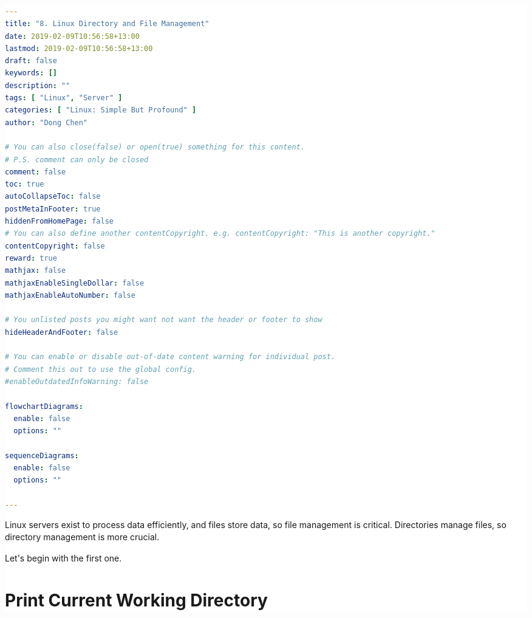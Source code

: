```yaml
---
title: "8. Linux Directory and File Management"
date: 2019-02-09T10:56:58+13:00
lastmod: 2019-02-09T10:56:58+13:00
draft: false
keywords: []
description: ""
tags: [ "Linux", "Server" ]
categories: [ "Linux: Simple But Profound" ]
author: "Dong Chen"

# You can also close(false) or open(true) something for this content.
# P.S. comment can only be closed
comment: false
toc: true
autoCollapseToc: false
postMetaInFooter: true
hiddenFromHomePage: false
# You can also define another contentCopyright. e.g. contentCopyright: "This is another copyright."
contentCopyright: false
reward: true
mathjax: false
mathjaxEnableSingleDollar: false
mathjaxEnableAutoNumber: false

# You unlisted posts you might want not want the header or footer to show
hideHeaderAndFooter: false

# You can enable or disable out-of-date content warning for individual post.
# Comment this out to use the global config.
#enableOutdatedInfoWarning: false

flowchartDiagrams:
  enable: false
  options: ""

sequenceDiagrams: 
  enable: false
  options: ""

---
```




Linux servers exist to process data efficiently, and files store data, so file management is critical. Directories manage files, so directory management is more crucial.

Let's begin with the first one.

# Print Current Working Directory
